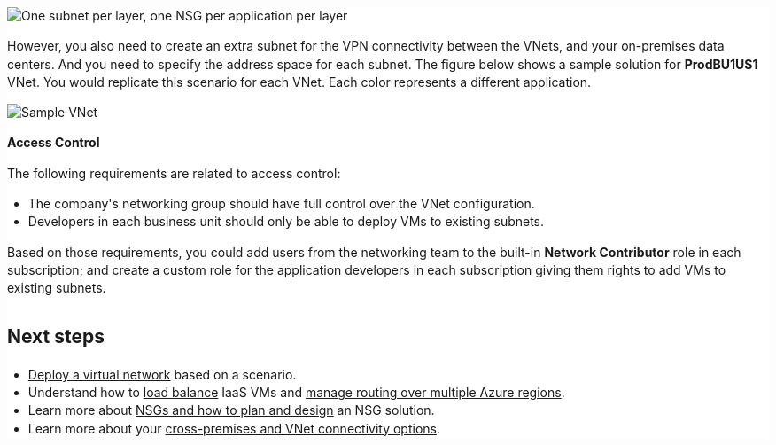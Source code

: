 ![One subnet per layer, one NSG per application per layer](./media/virtual-network-vnet-plan-design-arm/figure11.png)

However, you also need to create an extra subnet for the VPN connectivity between the VNets, and your on-premises data centers. And you need to specify the address space for each subnet. The figure below shows a sample solution for **ProdBU1US1** VNet. You would replicate this scenario for each VNet. Each color represents a different application.

![Sample VNet](./media/virtual-network-vnet-plan-design-arm/figure10.png)

**Access Control**

The following requirements are related to access control:

- The company's networking group should have full control over the VNet configuration.
- Developers in each business unit should only be able to deploy VMs to existing subnets.

Based on those requirements, you could add users from the networking team to the built-in **Network Contributor** role in each subscription; and create a custom role for the application developers in each subscription giving them rights to add VMs to existing subnets.

## Next steps

- [Deploy a virtual network](/documentation/articles/virtual-networks-create-vnet-arm-template-click/) based on a scenario.
- Understand how to [load balance](/documentation/articles/load-balancer-overview/) IaaS VMs and [manage routing over multiple Azure regions](/documentation/articles/traffic-manager-overview/).
- Learn more about [NSGs and how to plan and design](/documentation/articles/virtual-networks-nsg/) an NSG solution.
- Learn more about your [cross-premises and VNet connectivity options](/documentation/articles/vpn-gateway-about-vpngateways/#site-to-site-and-multi-site).

